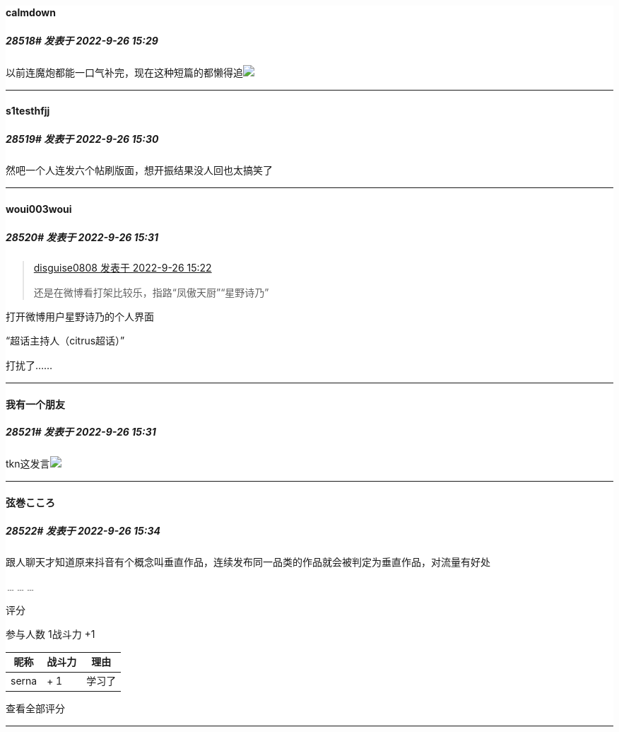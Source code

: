 ####  calmdown  
##### 28518#       发表于 2022-9-26 15:29

以前连魔炮都能一口气补完，现在这种短篇的都懒得追<img src="https://static.saraba1st.com/image/smiley/face2017/039.png" referrerpolicy="no-referrer">

*****

####  s1testhfjj  
##### 28519#       发表于 2022-9-26 15:30

然吧一个人连发六个帖刷版面，想开振结果没人回也太搞笑了



*****

####  woui003woui  
##### 28520#       发表于 2022-9-26 15:31

<blockquote><a href="httphttps://bbs.saraba1st.com/2b/forum.php?mod=redirect&amp;goto=findpost&amp;pid=57657292&amp;ptid=2086611" target="_blank">disguise0808 发表于 2022-9-26 15:22</a>

还是在微博看打架比较乐，指路“凤傲天厨”“星野诗乃”</blockquote>
打开微博用户星野诗乃的个人界面

“超话主持人（citrus超话）”

打扰了……

*****

####  我有一个朋友  
##### 28521#       发表于 2022-9-26 15:31

tkn这发言<img src="https://static.saraba1st.com/image/smiley/face2017/076.png" referrerpolicy="no-referrer">

*****

####  弦巻こころ  
##### 28522#       发表于 2022-9-26 15:34

跟人聊天才知道原来抖音有个概念叫垂直作品，连续发布同一品类的作品就会被判定为垂直作品，对流量有好处

﹍﹍﹍

评分

 参与人数 1战斗力 +1

|昵称|战斗力|理由|
|----|---|---|
| serna| + 1|学习了|

查看全部评分

*****
